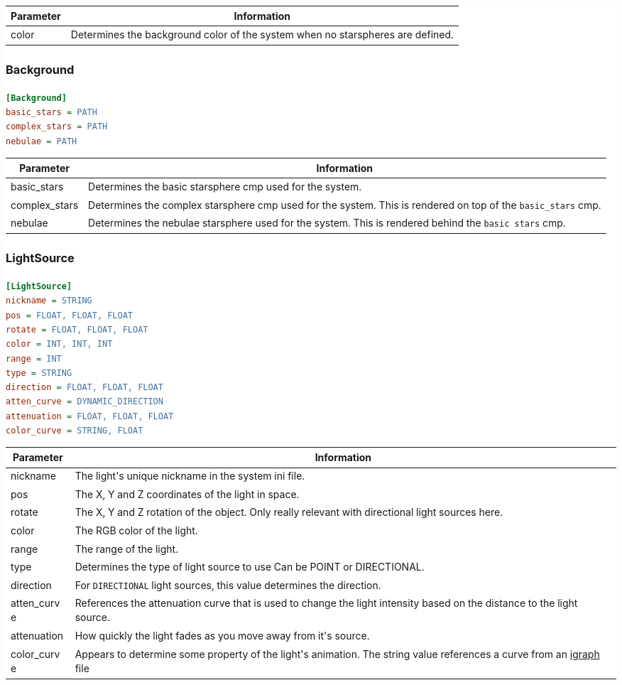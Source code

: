 | Parameter | Information                                                                    |
| --------- | ------------------------------------------------------------------------------ |
| color     | Determines the background color of the system when no starspheres are defined. |

### Background

```ini
[Background]
basic_stars = PATH
complex_stars = PATH
nebulae = PATH
```

| Parameter     | Information                                                                                                  |
| ------------- | ------------------------------------------------------------------------------------------------------------ |
| basic_stars   | Determines the basic starsphere cmp used for the system.                                                     |
| complex_stars | Determines the complex starsphere cmp used for the system. This is rendered on top of the `basic_stars` cmp. |
| nebulae       | Determines the nebulae starsphere used for the system. This is rendered behind the `basic stars` cmp.        |

### LightSource

```ini
[LightSource]
nickname = STRING
pos = FLOAT, FLOAT, FLOAT
rotate = FLOAT, FLOAT, FLOAT
color = INT, INT, INT
range = INT
type = STRING
direction = FLOAT, FLOAT, FLOAT
atten_curve = DYNAMIC_DIRECTION
attenuation = FLOAT, FLOAT, FLOAT
color_curve = STRING, FLOAT
```

| Parameter   | Information                                                                                                                         |
| ----------- | ----------------------------------------------------------------------------------------------------------------------------------- |
| nickname    | The light's unique nickname in the system ini file.                                                                                 |
| pos         | The X, Y and Z coordinates of the light in space.                                                                                   |
| rotate      | The X, Y and Z rotation of the object. Only really relevant with directional light sources here.                                    |
| color       | The RGB color of the light.                                                                                                         |
| range       | The range of the light.                                                                                                             |
| type        | Determines the type of light source to use Can be POINT or DIRECTIONAL.                                                             |
| direction   | For `DIRECTIONAL` light sources, this value determines the direction.                                                               |
| atten_curve | References the attenuation curve that is used to change the light intensity based on the distance to the light source.              |
| attenuation | How quickly the light fades as you move away from it's source.                                                                      |
| color_curve | Appears to determine some property of the light's animation. The string value references a curve from an [igraph](./igraph.md) file |
